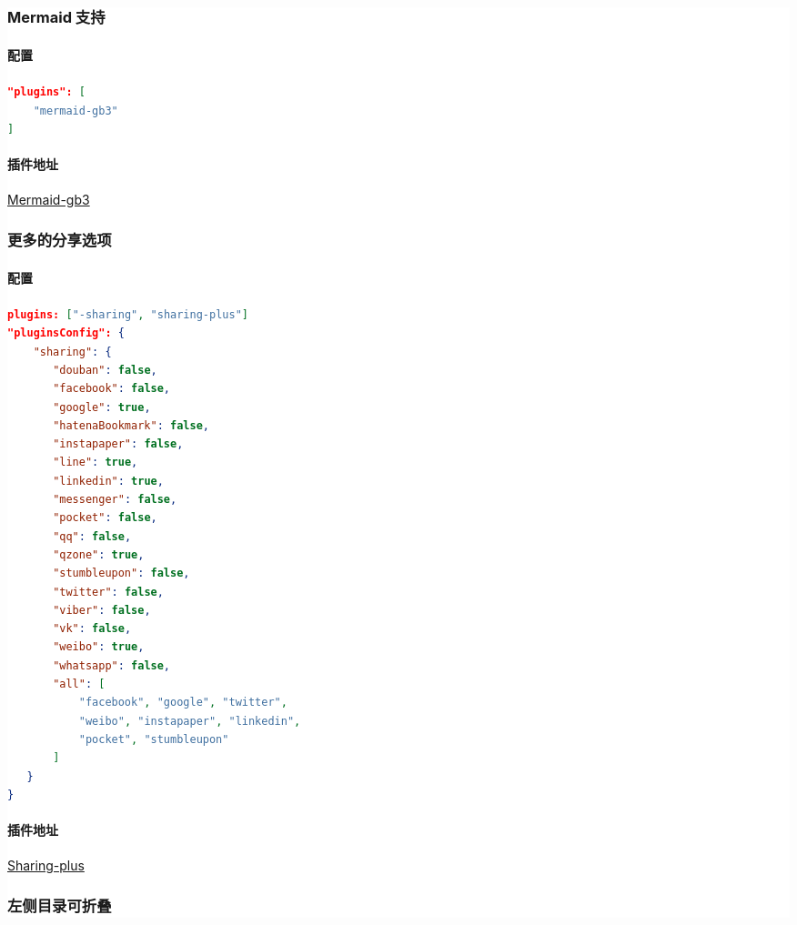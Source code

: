 ### Mermaid 支持

#### 配置

```json
"plugins": [
    "mermaid-gb3"
]
```

#### 插件地址

[Mermaid-gb3](https://github.com/chriswessels/gitbook-plugin-mermaid-gb3)

### 更多的分享选项

#### 配置

```json
plugins: ["-sharing", "sharing-plus"]
"pluginsConfig": {
    "sharing": {
       "douban": false,
       "facebook": false,
       "google": true,
       "hatenaBookmark": false,
       "instapaper": false,
       "line": true,
       "linkedin": true,
       "messenger": false,
       "pocket": false,
       "qq": false,
       "qzone": true,
       "stumbleupon": false,
       "twitter": false,
       "viber": false,
       "vk": false,
       "weibo": true,
       "whatsapp": false,
       "all": [
           "facebook", "google", "twitter",
           "weibo", "instapaper", "linkedin",
           "pocket", "stumbleupon"
       ]
   }
}
```

#### 插件地址

[Sharing-plus](https://github.com/morizyun/gitbook-plugin-sharing-plus)

### 左侧目录可折叠
